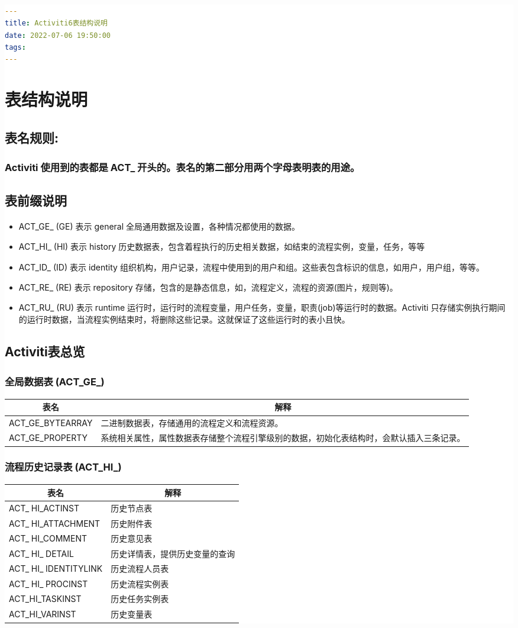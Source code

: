 ```yaml
---
title: Activiti6表结构说明
date: 2022-07-06 19:50:00
tags:
---
```


# 表结构说明



## 表名规则:

### 	Activiti 使用到的表都是 ACT_ 开头的。表名的第二部分用两个字母表明表的用途。

## 表前缀说明

- ACT_GE_  (GE)   表示  general 全局通用数据及设置，各种情况都使用的数据。

- ACT_HI_  (HI)   表示  history 历史数据表，包含着程执行的历史相关数据，如结束的流程实例，变量，任务，等等

- ACT_ID_  (ID)   表示  identity 组织机构，用户记录，流程中使用到的用户和组。这些表包含标识的信息，如用户，用户组，等等。

- ACT_RE_  (RE)   表示  repository 存储，包含的是静态信息，如，流程定义，流程的资源(图片，规则等)。

- ACT_RU_  (RU)   表示  runtime 运行时，运行时的流程变量，用户任务，变量，职责(job)等运行时的数据。Activiti 只存储实例执行期间的运行时数据，当流程实例结束时，将删除这些记录。这就保证了这些运行时的表小且快。

 

## Activiti表总览 

### 全局数据表 (ACT_GE_)

| 表名             | 解释                                                         |
| ---------------- | ------------------------------------------------------------ |
| ACT_GE_BYTEARRAY | 二进制数据表，存储通用的流程定义和流程资源。                 |
| ACT_GE_PROPERTY  | 系统相关属性，属性数据表存储整个流程引擎级别的数据，初始化表结构时，会默认插入三条记录。 |



### 流程历史记录表 (ACT_HI_)

| 表名                  | 解释                           |
| --------------------- | ------------------------------ |
| ACT_ HI_ACTINST       | 历史节点表                     |
| ACT_ HI_ATTACHMENT    | 历史附件表                     |
| ACT_ HI_COMMENT       | 历史意见表                     |
| ACT_ HI_ DETAIL       | 历史详情表，提供历史变量的查询 |
| ACT_ HI_ IDENTITYLINK | 历史流程人员表                 |
| ACT_ HI_ PROCINST     | 历史流程实例表                 |
| ACT_HI_TASKINST       | 历史任务实例表                 |
| ACT_HI_VARINST        | 历史变量表                     |
